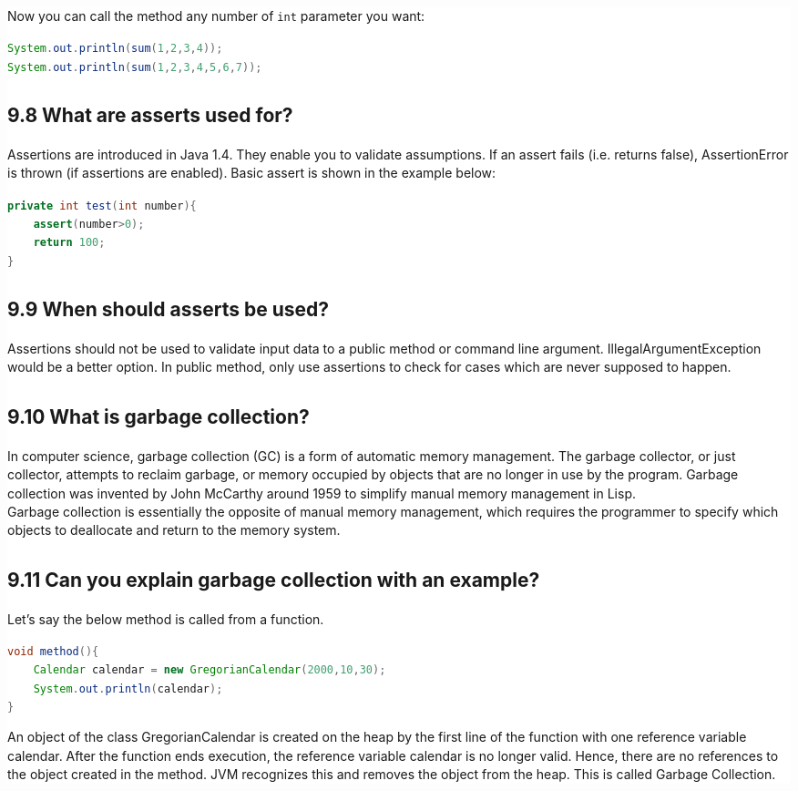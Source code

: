 Now you can call the method any number of `int` parameter you want:
```java
System.out.println(sum(1,2,3,4));
System.out.println(sum(1,2,3,4,5,6,7));
```

## <a name="q-9-8"></a> 9.8 What are asserts used for?
Assertions are introduced in Java 1.4. They enable you to validate assumptions. If an assert fails (i.e.
returns false), AssertionError is thrown (if assertions are enabled). Basic assert is shown in the example
below:
```java
private int test(int number){
    assert(number>0);
    return 100;
}
```

## <a name="q-9-9"></a> 9.9 When should asserts be used?
Assertions should not be used to validate input data to a public method or command line argument.
IllegalArgumentException would be a better option. In public method, only use assertions to check for
cases which are never supposed to happen.

## <a name="q-9-10"></a> 9.10 What is garbage collection?
In computer science, garbage collection (GC) is a form of automatic memory management. The garbage collector, or just collector, attempts to reclaim garbage, or memory occupied by objects that are no longer in use by the program. Garbage collection was invented by John McCarthy around 1959 to simplify manual memory management in Lisp.\
Garbage collection is essentially the opposite of manual memory management, which requires the programmer to specify which objects to deallocate and return to the memory system.

## <a name="q-9-11"></a> 9.11 Can you explain garbage collection with an example?
Let’s say the below method is called from a function.
```java
void method(){
    Calendar calendar = new GregorianCalendar(2000,10,30);
    System.out.println(calendar);
}
```
An object of the class GregorianCalendar is created on the heap by the first line of the function with one
reference variable calendar.
After the function ends execution, the reference variable calendar is no longer valid. Hence, there are no
references to the object created in the method.
JVM recognizes this and removes the object from the heap. This is called Garbage Collection.
